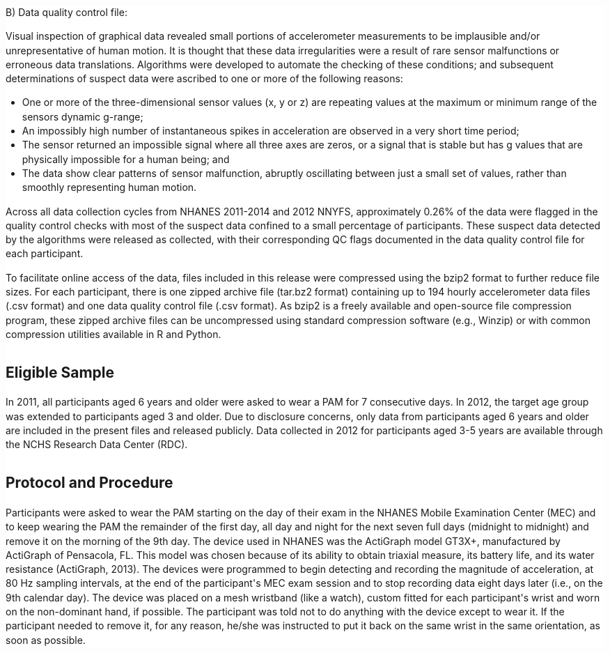 B) Data quality control file:

Visual inspection of graphical data revealed small portions of accelerometer
measurements to be implausible and/or unrepresentative of human motion. It is
thought that these data irregularities were a result of rare sensor
malfunctions or erroneous data translations. Algorithms were developed to
automate the checking of these conditions; and subsequent determinations of
suspect data were ascribed to one or more of the following reasons:

  * One or more of the three-dimensional sensor values (x, y or z) are repeating values at the maximum or minimum range of the sensors dynamic g-range; 
  * An impossibly high number of instantaneous spikes in acceleration are observed in a very short time period;
  * The sensor returned an impossible signal where all three axes are zeros, or a signal that is stable but has g values that are physically impossible for a human being; and 
  * The data show clear patterns of sensor malfunction, abruptly oscillating between just a small set of values, rather than smoothly representing human motion. 

Across all data collection cycles from NHANES 2011-2014 and 2012 NNYFS,
approximately 0.26% of the data were flagged in the quality control checks
with most of the suspect data confined to a small percentage of participants.
These suspect data detected by the algorithms were released as collected, with
their corresponding QC flags documented in the data quality control file for
each participant.

To facilitate online access of the data, files included in this release were
compressed using the bzip2 format to further reduce file sizes. For each
participant, there is one zipped archive file (tar.bz2 format) containing up
to 194 hourly accelerometer data files (.csv format) and one data quality
control file (.csv format). As bzip2 is a freely available and open-source
file compression program, these zipped archive files can be uncompressed using
standard compression software (e.g., Winzip) or with common compression
utilities available in R and Python.

## Eligible Sample

In 2011, all participants aged 6 years and older were asked to wear a PAM for
7 consecutive days. In 2012, the target age group was extended to participants
aged 3 and older. Due to disclosure concerns, only data from participants aged
6 years and older are included in the present files and released publicly.
Data collected in 2012 for participants aged 3-5 years are available through
the NCHS Research Data Center (RDC).

## Protocol and Procedure

Participants were asked to wear the PAM starting on the day of their exam in
the NHANES Mobile Examination Center (MEC) and to keep wearing the PAM the
remainder of the first day, all day and night for the next seven full days
(midnight to midnight) and remove it on the morning of the 9th day. The device
used in NHANES was the ActiGraph model GT3X+, manufactured by ActiGraph of
Pensacola, FL. This model was chosen because of its ability to obtain triaxial
measure, its battery life, and its water resistance (ActiGraph, 2013). The
devices were programmed to begin detecting and recording the magnitude of
acceleration, at 80 Hz sampling intervals, at the end of the participant's MEC
exam session and to stop recording data eight days later (i.e., on the 9th
calendar day). The device was placed on a mesh wristband (like a watch),
custom fitted for each participant's wrist and worn on the non-dominant hand,
if possible. The participant was told not to do anything with the device
except to wear it. If the participant needed to remove it, for any reason,
he/she was instructed to put it back on the same wrist in the same
orientation, as soon as possible.
